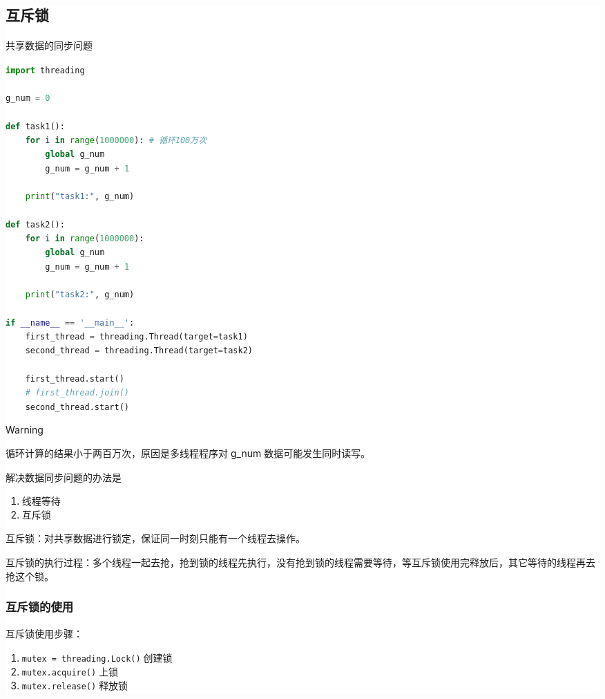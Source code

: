 ```python
```

## 互斥锁

共享数据的同步问题

```python
import threading

g_num = 0

def task1():
    for i in range(1000000): # 循环100万次
        global g_num
        g_num = g_num + 1

    print("task1:", g_num)

def task2():
    for i in range(1000000):
        global g_num
        g_num = g_num + 1

    print("task2:", g_num)

if __name__ == '__main__':
    first_thread = threading.Thread(target=task1)
    second_thread = threading.Thread(target=task2)

    first_thread.start()
    # first_thread.join()
    second_thread.start()
```

> [!warning]
>
> 循环计算的结果小于两百万次，原因是多线程程序对 g_num 数据可能发生同时读写。
>
> 解决数据同步问题的办法是
>
> 1. 线程等待
> 2. 互斥锁

互斥锁：对共享数据进行锁定，保证同一时刻只能有一个线程去操作。

互斥锁的执行过程：多个线程一起去抢，抢到锁的线程先执行，没有抢到锁的线程需要等待，等互斥锁使用完释放后，其它等待的线程再去抢这个锁。

### 互斥锁的使用

互斥锁使用步骤：

1. `mutex = threading.Lock()` 创建锁
2. `mutex.acquire()` 上锁
3. `mutex.release()` 释放锁
